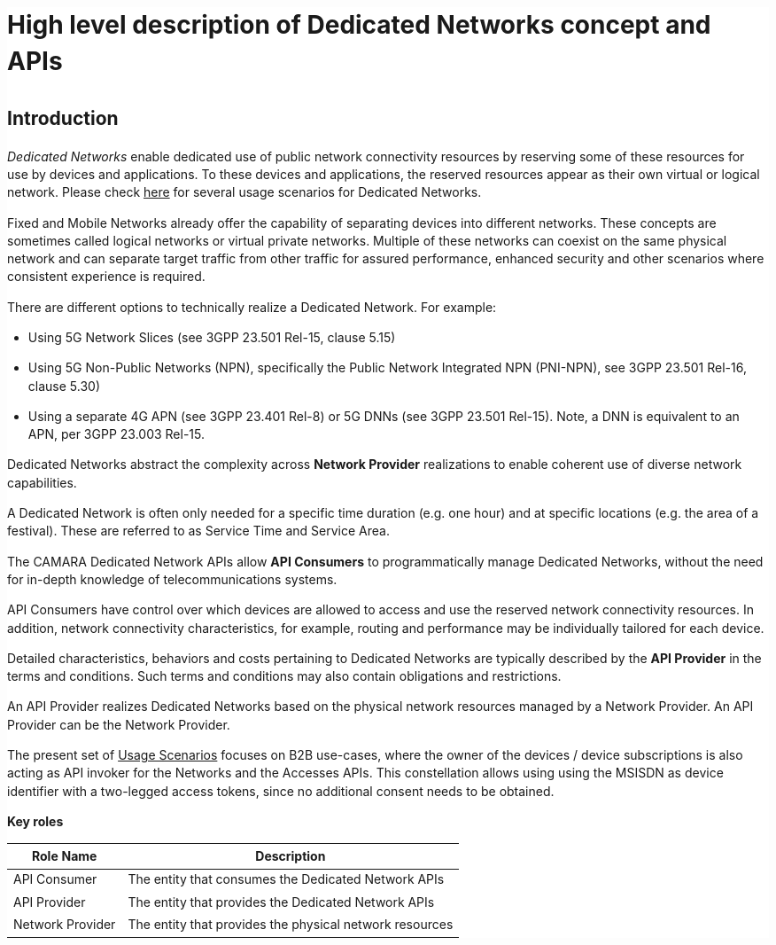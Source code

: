 # High level description of Dedicated Networks concept and APIs
## Introduction
_Dedicated Networks_ enable dedicated use of public network connectivity resources by reserving some of these resources for use by devices and applications. To these devices and applications, the reserved resources appear as their own virtual or logical network. Please check [here](https://github.com/camaraproject/DedicatedNetworks/blob/r1.1/documentation/SupportingDocuments/UsageScenarios.md) for several usage scenarios for Dedicated Networks.

Fixed and Mobile Networks already offer the capability of separating devices into different networks. These concepts are sometimes called logical networks or virtual private networks. Multiple of these networks can coexist on the same physical network and can separate target traffic from other traffic for assured performance, enhanced security and other scenarios where consistent experience is required.

There are different options to technically realize a Dedicated Network. For example:

- Using 5G Network Slices (see 3GPP 23.501 Rel-15, clause 5.15)

- Using 5G Non-Public Networks (NPN), specifically the Public Network Integrated NPN (PNI-NPN), see 3GPP 23.501 Rel-16, clause 5.30)

- Using a separate 4G APN (see 3GPP 23.401 Rel-8) or 5G DNNs (see 3GPP 23.501 Rel-15). Note, a DNN is equivalent to an APN, per 3GPP 23.003 Rel-15.

Dedicated Networks abstract the complexity across **Network Provider** realizations to enable coherent use of diverse network capabilities.

A Dedicated Network is often only needed for a specific time duration (e.g. one hour) and at specific locations (e.g. the area of a festival). These are referred to as Service Time and Service Area.

The CAMARA Dedicated Network APIs allow **API Consumers** to programmatically manage Dedicated Networks, without the need for in-depth knowledge of telecommunications systems.

API Consumers have control over which devices are allowed to access and use the reserved network connectivity resources. In addition, network connectivity characteristics, for example, routing and performance may be individually tailored for each device.

Detailed characteristics, behaviors and costs pertaining to Dedicated Networks are typically described by the **API Provider** in the terms and conditions. Such terms and conditions may also contain obligations and restrictions.

An API Provider realizes Dedicated Networks based on the physical network resources managed by a Network Provider. An API Provider can be the Network Provider.

The present set of [Usage Scenarios](../SupportingDocuments/UsageScenarios.md) focuses on B2B use-cases, where the owner of the devices / device subscriptions is also acting as API invoker for the Networks and the Accesses APIs. This constellation allows using using the MSISDN as device identifier with a two-legged access tokens, since no additional consent needs to be obtained.


**Key roles**

| **Role Name** | **Description** |
| ---- | ------- |
| API Consumer | The entity that consumes the Dedicated Network APIs |
| API Provider | The entity that provides the Dedicated Network APIs |
| Network Provider | The entity that provides the physical network resources |
